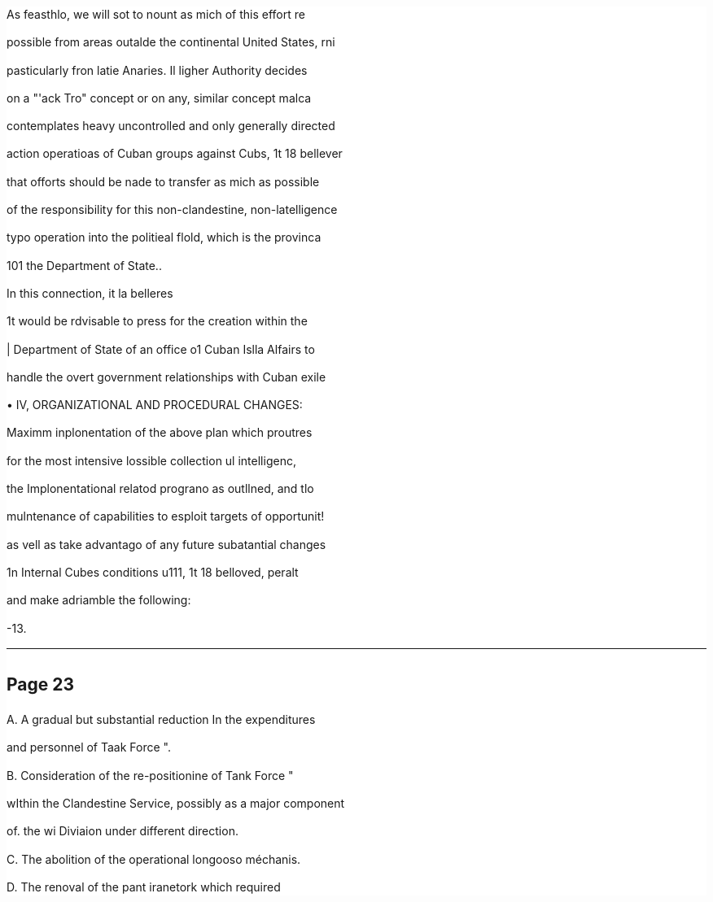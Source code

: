 As feasthlo, we will sot to nount as mich of this effort re

possible from areas outalde the continental United States, rni

pasticularly fron latie Anaries. Il ligher Authority decides

on a "'ack Tro" concept or on any, similar concept malca

contemplates heavy uncontrolled and only generally directed

action operatioas of Cuban groups against Cubs, 1t 18 bellever

that offorts should be nade to transfer as mich as possible

of the responsibility for this non-clandestine, non-latelligence

typo operation into the politieal flold, which is the provinca

101 the Department of State..

In this connection, it la belleres

1t would be rdvisable to press for the creation within the

| Department of State of an office o1 Cuban Islla Alfairs to

handle the overt government relationships with Cuban exile

• IV, ORGANIZATIONAL AND PROCEDURAL CHANGES:

Maximm inplonentation of the above plan which proutres

for the most intensive lossible collection ul intelligenc,

the Implonentational relatod prograno as outllned, and tlo

mulntenance of capabilities to esploit targets of opportunit!

as vell as take advantago of any future subatantial changes

1n Internal Cubes conditions u111, 1t 18 belloved, peralt

and make adriamble the following:

-13.

---

## Page 23

A. A gradual but substantial reduction In the expenditures

and personnel of Taak Force ".

B. Consideration of the re-positionine of Tank Force "

wIthin the Clandestine Service, possibly as a major component

of. the wi Diviaion under different direction.

C. The abolition of the operational longooso méchanis.

D. The renoval of the pant iranetork which required
